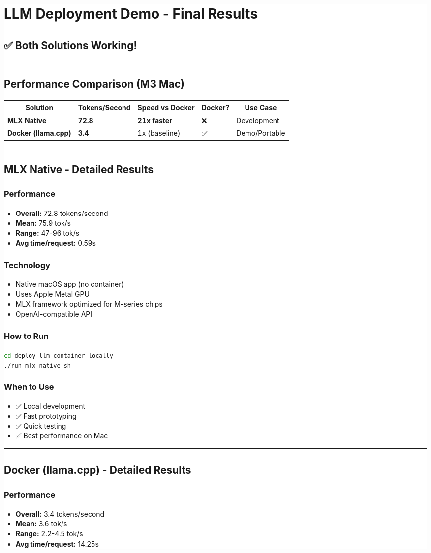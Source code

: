 # LLM Deployment Demo - Final Results

## ✅ Both Solutions Working!

---

## Performance Comparison (M3 Mac)

| Solution | Tokens/Second | Speed vs Docker | Docker? | Use Case |
|----------|---------------|-----------------|---------|----------|
| **MLX Native** | **72.8** | **21x faster** | ❌ | Development |
| **Docker (llama.cpp)** | **3.4** | 1x (baseline) | ✅ | Demo/Portable |

---

## MLX Native - Detailed Results

### Performance
- **Overall:** 72.8 tokens/second
- **Mean:** 75.9 tok/s
- **Range:** 47-96 tok/s
- **Avg time/request:** 0.59s

### Technology
- Native macOS app (no container)
- Uses Apple Metal GPU
- MLX framework optimized for M-series chips
- OpenAI-compatible API

### How to Run
```bash
cd deploy_llm_container_locally
./run_mlx_native.sh
```

### When to Use
- ✅ Local development
- ✅ Fast prototyping  
- ✅ Quick testing
- ✅ Best performance on Mac

---

## Docker (llama.cpp) - Detailed Results

### Performance
- **Overall:** 3.4 tokens/second
- **Mean:** 3.6 tok/s
- **Range:** 2.2-4.5 tok/s
- **Avg time/request:** 14.25s

